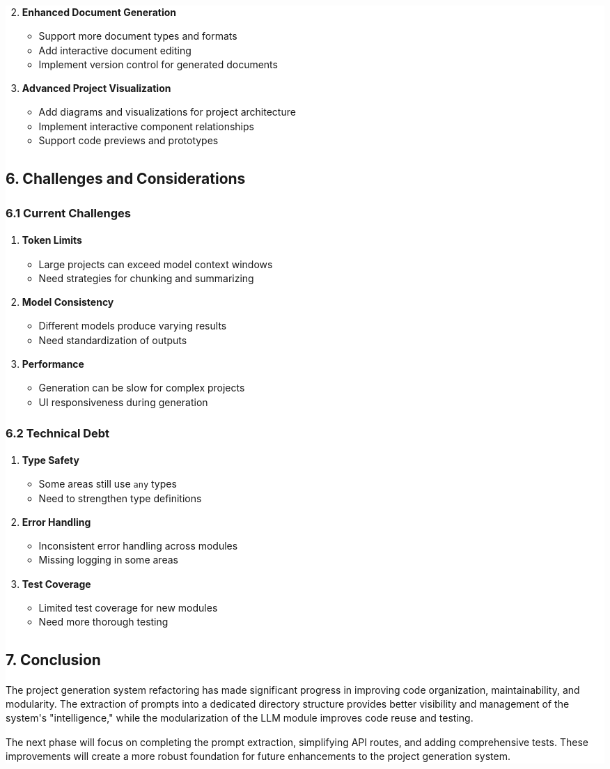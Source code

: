 2. **Enhanced Document Generation**
   - Support more document types and formats
   - Add interactive document editing
   - Implement version control for generated documents

3. **Advanced Project Visualization**
   - Add diagrams and visualizations for project architecture
   - Implement interactive component relationships
   - Support code previews and prototypes

## 6. Challenges and Considerations

### 6.1 Current Challenges

1. **Token Limits**
   - Large projects can exceed model context windows
   - Need strategies for chunking and summarizing

2. **Model Consistency**
   - Different models produce varying results
   - Need standardization of outputs

3. **Performance**
   - Generation can be slow for complex projects
   - UI responsiveness during generation

### 6.2 Technical Debt

1. **Type Safety**
   - Some areas still use `any` types
   - Need to strengthen type definitions

2. **Error Handling**
   - Inconsistent error handling across modules
   - Missing logging in some areas

3. **Test Coverage**
   - Limited test coverage for new modules
   - Need more thorough testing

## 7. Conclusion

The project generation system refactoring has made significant progress in improving code organization, maintainability, and modularity. The extraction of prompts into a dedicated directory structure provides better visibility and management of the system's "intelligence," while the modularization of the LLM module improves code reuse and testing.

The next phase will focus on completing the prompt extraction, simplifying API routes, and adding comprehensive tests. These improvements will create a more robust foundation for future enhancements to the project generation system. 